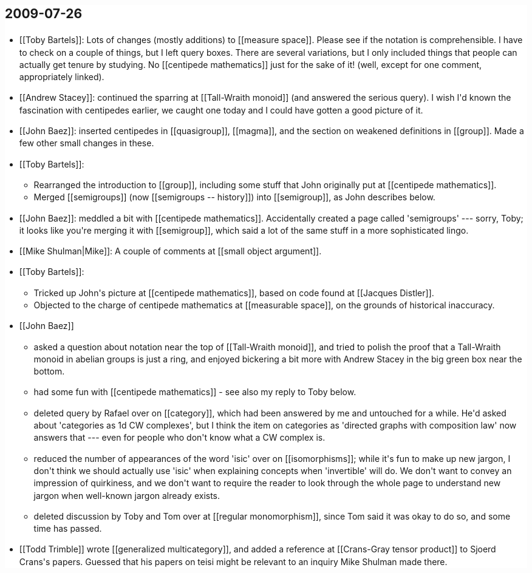 
## 2009-07-26

*  [[Toby Bartels]]:  Lots of changes (mostly additions) to [[measure space]].  Please see if the notation is comprehensible.  I have to check on a couple of things, but I left query boxes.  There are several variations, but I only included things that people can actually get tenure by studying.  No [[centipede mathematics]] just for the sake of it! (well, except for one comment, appropriately linked).

* [[Andrew Stacey]]: continued the sparring at [[Tall-Wraith monoid]] (and answered the serious query).  I wish I'd known the fascination with centipedes earlier, we caught one today and I could have gotten a good picture of it.

*  [[John Baez]]: inserted centipedes in [[quasigroup]], [[magma]], and the section on weakened definitions in [[group]].  Made a few other small changes in these.

*  [[Toby Bartels]]:
   *  Rearranged the introduction to [[group]], including some stuff that John originally put at [[centipede mathematics]].
   *  Merged [[semigroups]] (now [[semigroups -- history]]) into [[semigroup]], as John describes below.

* [[John Baez]]: meddled a bit with [[centipede mathematics]].  Accidentally created a page called 'semigroups' --- sorry, Toby; it looks like you're merging it with [[semigroup]], which said a lot of the same stuff in a more sophisticated lingo.  

* [[Mike Shulman|Mike]]: A couple of comments at [[small object argument]].

*  [[Toby Bartels]]:
   *  Tricked up John\'s picture at [[centipede mathematics]], based on code found at [[Jacques Distler]].
   *  Objected to the charge of centipede mathematics at [[measurable space]], on the grounds of historical inaccuracy.

*  [[John Baez]] 

   *  asked a question about notation near the top of [[Tall-Wraith monoid]], and tried to polish the proof that a Tall-Wraith monoid in abelian groups is just a ring, and enjoyed bickering a bit more with Andrew Stacey in the big green box near the bottom.

   * had some fun with [[centipede mathematics]] - see also my reply to Toby below.

   * deleted query by Rafael over on [[category]], which had been answered by me and untouched for a while.   He'd asked about 'categories as 1d CW complexes', but I think the item on categories as 'directed graphs with composition law' now answers that --- even for people who don't know what a CW complex is.

   * reduced the number of appearances of the word 'isic' over on [[isomorphisms]]; while it's fun to make up new jargon, I don't think we should actually use 'isic' when explaining concepts when 'invertible' will do.  We don't want to convey an impression of quirkiness, and we don't want to require the reader to look through the whole page to understand new jargon when well-known jargon already exists.

    * deleted discussion by Toby and Tom over at [[regular monomorphism]], since Tom said it was okay to do so, and some time has passed.

*  [[Todd Trimble]] wrote [[generalized multicategory]], and added a reference at [[Crans-Gray tensor product]] to Sjoerd Crans's papers. Guessed that his papers on teisi might be relevant to an inquiry Mike Shulman made there. 
